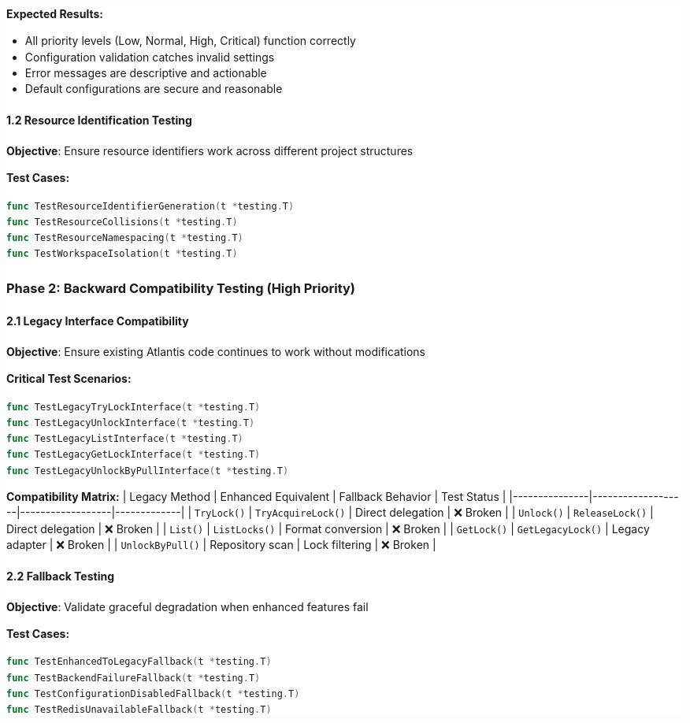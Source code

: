 **Expected Results:**
- All priority levels (Low, Normal, High, Critical) function correctly
- Configuration validation catches invalid settings
- Error messages are descriptive and actionable
- Default configurations are secure and reasonable

#### 1.2 Resource Identification Testing
**Objective**: Ensure resource identifiers work across different project structures

**Test Cases:**
```go
func TestResourceIdentifierGeneration(t *testing.T)
func TestResourceCollisions(t *testing.T)
func TestResourceNamespacing(t *testing.T)
func TestWorkspaceIsolation(t *testing.T)
```

### Phase 2: Backward Compatibility Testing (High Priority)

#### 2.1 Legacy Interface Compatibility
**Objective**: Ensure existing Atlantis code continues to work without modifications

**Critical Test Scenarios:**
```go
func TestLegacyTryLockInterface(t *testing.T)
func TestLegacyUnlockInterface(t *testing.T)
func TestLegacyListInterface(t *testing.T)
func TestLegacyGetLockInterface(t *testing.T)
func TestLegacyUnlockByPullInterface(t *testing.T)
```

**Compatibility Matrix:**
| Legacy Method | Enhanced Equivalent | Fallback Behavior | Test Status |
|---------------|-------------------|------------------|-------------|
| `TryLock()` | `TryAcquireLock()` | Direct delegation | ❌ Broken |
| `Unlock()` | `ReleaseLock()` | Direct delegation | ❌ Broken |
| `List()` | `ListLocks()` | Format conversion | ❌ Broken |
| `GetLock()` | `GetLegacyLock()` | Legacy adapter | ❌ Broken |
| `UnlockByPull()` | Repository scan | Lock filtering | ❌ Broken |

#### 2.2 Fallback Testing
**Objective**: Validate graceful degradation when enhanced features fail

**Test Cases:**
```go
func TestEnhancedToLegacyFallback(t *testing.T)
func TestBackendFailureFallback(t *testing.T)
func TestConfigurationDisabledFallback(t *testing.T)
func TestRedisUnavailableFallback(t *testing.T)
```
